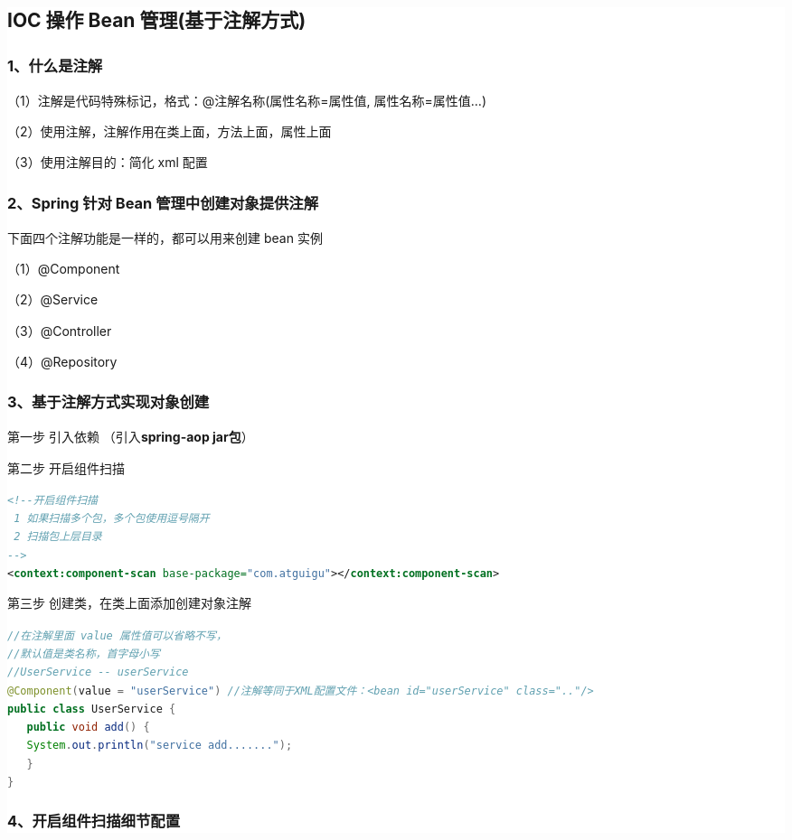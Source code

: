 ```xml
```





## IOC 操作 Bean 管理(基于注解方式)

### 1、什么是注解

 （1）注解是代码特殊标记，格式：@注解名称(属性名称=属性值, 属性名称=属性值…)

 （2）使用注解，注解作用在类上面，方法上面，属性上面

 （3）使用注解目的：简化 xml 配置

### 2、Spring 针对 Bean 管理中创建对象提供注解

 下面四个注解功能是一样的，都可以用来创建 bean 实例

 （1）@Component

 （2）@Service

 （3）@Controller

 （4）@Repository

### 3、基于注解方式实现对象创建

 第一步 引入依赖 （引入**spring-aop jar包**）

 第二步 开启组件扫描

```xml
<!--开启组件扫描
 1 如果扫描多个包，多个包使用逗号隔开
 2 扫描包上层目录
-->
<context:component-scan base-package="com.atguigu"></context:component-scan>
```

 第三步 创建类，在类上面添加创建对象注解

```java
//在注解里面 value 属性值可以省略不写，
//默认值是类名称，首字母小写
//UserService -- userService
@Component(value = "userService") //注解等同于XML配置文件：<bean id="userService" class=".."/>
public class UserService {
   public void add() {
   System.out.println("service add.......");
   }
}
```

### 4、开启组件扫描细节配置
